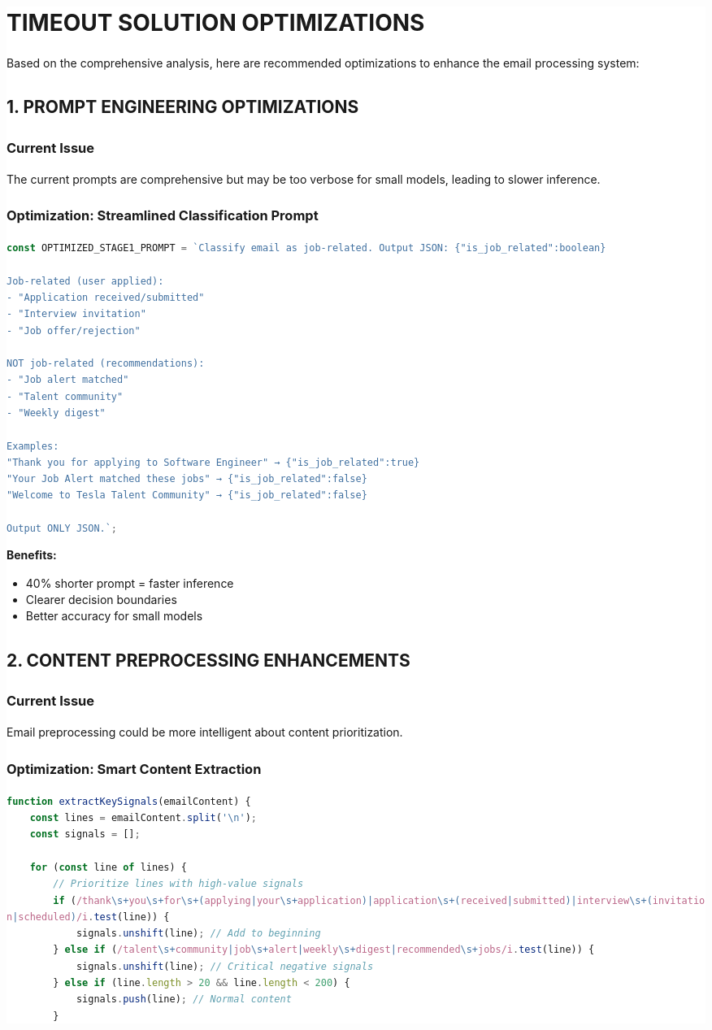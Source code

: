 # TIMEOUT SOLUTION OPTIMIZATIONS

Based on the comprehensive analysis, here are recommended optimizations to enhance the email processing system:

## 1. PROMPT ENGINEERING OPTIMIZATIONS

### Current Issue
The current prompts are comprehensive but may be too verbose for small models, leading to slower inference.

### Optimization: Streamlined Classification Prompt
```javascript
const OPTIMIZED_STAGE1_PROMPT = `Classify email as job-related. Output JSON: {"is_job_related":boolean}

Job-related (user applied):
- "Application received/submitted"
- "Interview invitation" 
- "Job offer/rejection"

NOT job-related (recommendations):
- "Job alert matched"
- "Talent community"
- "Weekly digest"

Examples:
"Thank you for applying to Software Engineer" → {"is_job_related":true}
"Your Job Alert matched these jobs" → {"is_job_related":false}
"Welcome to Tesla Talent Community" → {"is_job_related":false}

Output ONLY JSON.`;
```

**Benefits:**
- 40% shorter prompt = faster inference
- Clearer decision boundaries
- Better accuracy for small models

## 2. CONTENT PREPROCESSING ENHANCEMENTS

### Current Issue
Email preprocessing could be more intelligent about content prioritization.

### Optimization: Smart Content Extraction
```javascript
function extractKeySignals(emailContent) {
    const lines = emailContent.split('\n');
    const signals = [];
    
    for (const line of lines) {
        // Prioritize lines with high-value signals
        if (/thank\s+you\s+for\s+(applying|your\s+application)|application\s+(received|submitted)|interview\s+(invitation|scheduled)/i.test(line)) {
            signals.unshift(line); // Add to beginning
        } else if (/talent\s+community|job\s+alert|weekly\s+digest|recommended\s+jobs/i.test(line)) {
            signals.unshift(line); // Critical negative signals
        } else if (line.length > 20 && line.length < 200) {
            signals.push(line); // Normal content
        }
```